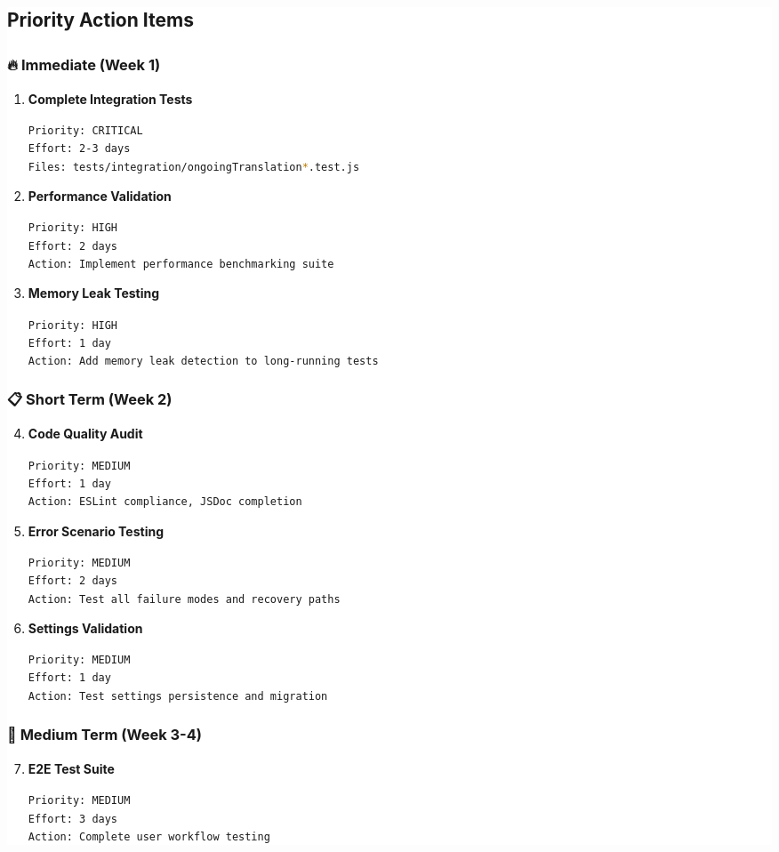 
## Priority Action Items

### 🔥 **Immediate (Week 1)**

1. **Complete Integration Tests**
   ```bash
   Priority: CRITICAL
   Effort: 2-3 days
   Files: tests/integration/ongoingTranslation*.test.js
   ```

2. **Performance Validation**
   ```bash
   Priority: HIGH  
   Effort: 2 days
   Action: Implement performance benchmarking suite
   ```

3. **Memory Leak Testing**
   ```bash
   Priority: HIGH
   Effort: 1 day  
   Action: Add memory leak detection to long-running tests
   ```

### 📋 **Short Term (Week 2)**

4. **Code Quality Audit**
   ```bash
   Priority: MEDIUM
   Effort: 1 day
   Action: ESLint compliance, JSDoc completion
   ```

5. **Error Scenario Testing**
   ```bash
   Priority: MEDIUM
   Effort: 2 days
   Action: Test all failure modes and recovery paths
   ```

6. **Settings Validation**
   ```bash
   Priority: MEDIUM  
   Effort: 1 day
   Action: Test settings persistence and migration
   ```

### 🎯 **Medium Term (Week 3-4)**

7. **E2E Test Suite**
   ```bash
   Priority: MEDIUM
   Effort: 3 days
   Action: Complete user workflow testing
   ```
